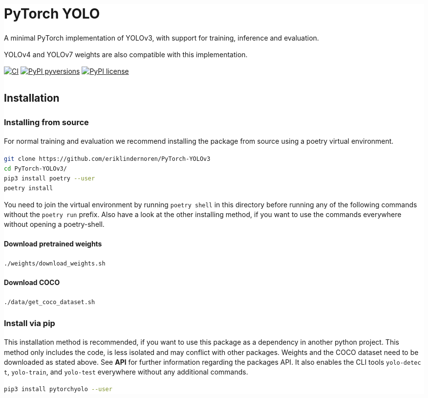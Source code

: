

# PyTorch YOLO
A minimal PyTorch implementation of YOLOv3, with support for training, inference and evaluation.

YOLOv4 and YOLOv7 weights are also compatible with this implementation.

[![CI](https://github.com/eriklindernoren/PyTorch-YOLOv3/actions/workflows/main.yml/badge.svg)](https://github.com/eriklindernoren/PyTorch-YOLOv3/actions/workflows/main.yml) [![PyPI pyversions](https://img.shields.io/pypi/pyversions/pytorchyolo.svg)](https://pypi.python.org/pypi/pytorchyolo/) [![PyPI license](https://img.shields.io/pypi/l/pytorchyolo.svg)](LICENSE)

## Installation
### Installing from source

For normal training and evaluation we recommend installing the package from source using a poetry virtual environment.

```bash
git clone https://github.com/eriklindernoren/PyTorch-YOLOv3
cd PyTorch-YOLOv3/
pip3 install poetry --user
poetry install
```

You need to join the virtual environment by running `poetry shell` in this directory before running any of the following commands without the `poetry run` prefix.
Also have a look at the other installing method, if you want to use the commands everywhere without opening a poetry-shell.

#### Download pretrained weights

```bash
./weights/download_weights.sh
```

#### Download COCO

```bash
./data/get_coco_dataset.sh
```

### Install via pip

This installation method is recommended, if you want to use this package as a dependency in another python project.
This method only includes the code, is less isolated and may conflict with other packages.
Weights and the COCO dataset need to be downloaded as stated above.
See __API__ for further information regarding the packages API.
It also enables the CLI tools `yolo-detect`, `yolo-train`, and `yolo-test` everywhere without any additional commands.

```bash
pip3 install pytorchyolo --user
```
